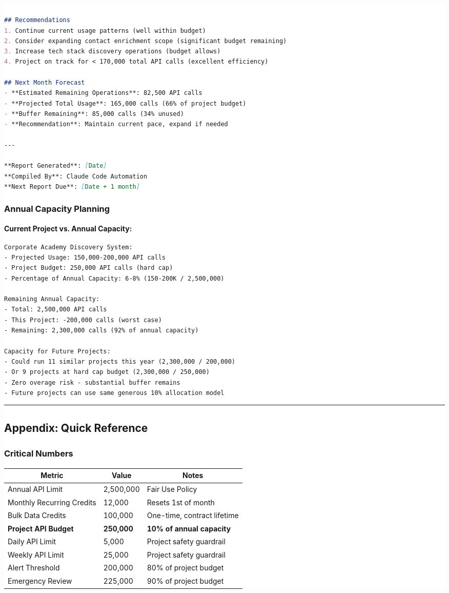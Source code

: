 ```markdown

## Recommendations
1. Continue current usage patterns (well within budget)
2. Consider expanding contact enrichment scope (significant budget remaining)
3. Increase tech stack discovery operations (budget allows)
4. Project on track for < 170,000 total API calls (excellent efficiency)

## Next Month Forecast
- **Estimated Remaining Operations**: 82,500 API calls
- **Projected Total Usage**: 165,000 calls (66% of project budget)
- **Buffer Remaining**: 85,000 calls (34% unused)
- **Recommendation**: Maintain current pace, expand if needed

---

**Report Generated**: [Date]
**Compiled By**: Claude Code Automation
**Next Report Due**: [Date + 1 month]
```

### **Annual Capacity Planning**

**Current Project vs. Annual Capacity:**

```
Corporate Academy Discovery System:
- Projected Usage: 150,000-200,000 API calls
- Project Budget: 250,000 API calls (hard cap)
- Percentage of Annual Capacity: 6-8% (150-200K / 2,500,000)

Remaining Annual Capacity:
- Total: 2,500,000 API calls
- This Project: -200,000 calls (worst case)
- Remaining: 2,300,000 calls (92% of annual capacity)

Capacity for Future Projects:
- Could run 11 similar projects this year (2,300,000 / 200,000)
- Or 9 projects at hard cap budget (2,300,000 / 250,000)
- Zero overage risk - substantial buffer remains
- Future projects can use same generous 10% allocation model
```

---

## Appendix: Quick Reference

### **Critical Numbers**

| Metric | Value | Notes |
|--------|-------|-------|
| Annual API Limit | 2,500,000 | Fair Use Policy |
| Monthly Recurring Credits | 12,000 | Resets 1st of month |
| Bulk Data Credits | 100,000 | One-time, contract lifetime |
| **Project API Budget** | **250,000** | **10% of annual capacity** |
| Daily API Limit | 5,000 | Project safety guardrail |
| Weekly API Limit | 25,000 | Project safety guardrail |
| Alert Threshold | 200,000 | 80% of project budget |
| Emergency Review | 225,000 | 90% of project budget |